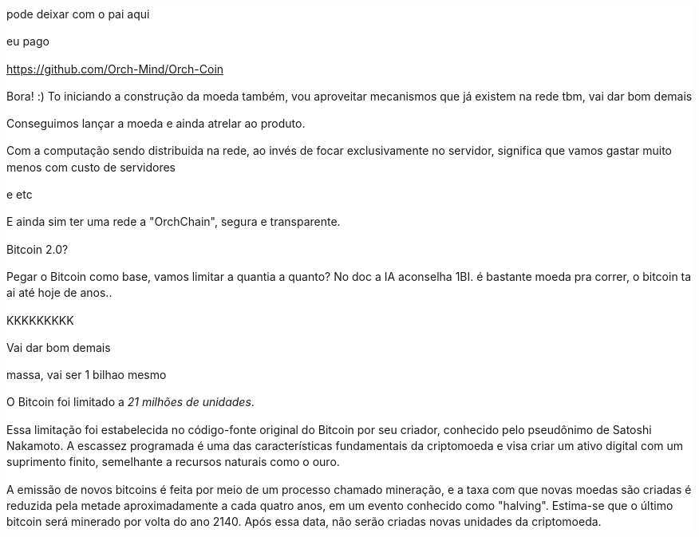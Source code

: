 

pode deixar com o pai aqui



eu pago



https://github.com/Orch-Mind/Orch-Coin



Bora! :) To iniciando a construção da moeda também, vou aproveitar mecanismos que já existem na rede tbm, vai dar bom demais



Conseguimos lançar a moeda e ainda atrelar ao produto.



Com a computação sendo distribuida na rede, ao invés de focar exclusivamente no servidor, significa que vamos gastar muito menos com custo de servidores



e etc



E ainda sim ter uma rede a "OrchChain", segura e transparente.



Bitcoin 2.0?



Pegar o Bitcoin como base, vamos limitar a quantia a quanto? No doc a IA aconselha 1BI. é bastante moeda pra correr, o bitcoin ta ai até hoje de anos..



KKKKKKKKK



Vai dar bom demais



massa, vai ser 1 bilhao mesmo



O Bitcoin foi limitado a *21 milhões de unidades*.





Essa limitação foi estabelecida no código-fonte original do Bitcoin por seu criador, conhecido pelo pseudônimo de Satoshi Nakamoto. A escassez programada é uma das características fundamentais da criptomoeda e visa criar um ativo digital com um suprimento finito, semelhante a recursos naturais como o ouro.





A emissão de novos bitcoins é feita por meio de um processo chamado mineração, e a taxa com que novas moedas são criadas é reduzida pela metade aproximadamente a cada quatro anos, em um evento conhecido como "halving". Estima-se que o último bitcoin será minerado por volta do ano 2140. Após essa data, não serão criadas novas unidades da criptomoeda.
